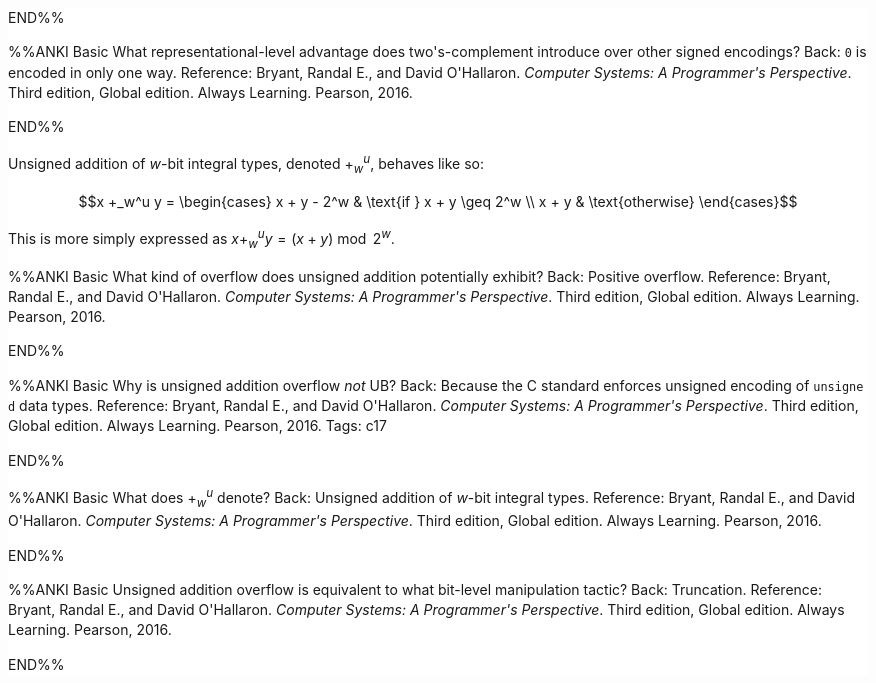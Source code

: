 END%%

%%ANKI
Basic
What representational-level advantage does two's-complement introduce over other signed encodings?
Back: `0` is encoded in only one way.
Reference: Bryant, Randal E., and David O'Hallaron. *Computer Systems: A Programmer's Perspective*. Third edition, Global edition. Always Learning. Pearson, 2016.

END%%

Unsigned addition of $w$-bit integral types, denoted $+_w^u$, behaves like so:

$$x +_w^u y = \begin{cases}
x + y - 2^w & \text{if } x + y \geq 2^w \\
x + y & \text{otherwise}
\end{cases}$$

This is more simply expressed as $x +_w^u y = (x + y) \bmod 2^w$.

%%ANKI
Basic
What kind of overflow does unsigned addition potentially exhibit?
Back: Positive overflow.
Reference: Bryant, Randal E., and David O'Hallaron. *Computer Systems: A Programmer's Perspective*. Third edition, Global edition. Always Learning. Pearson, 2016.

END%%

%%ANKI
Basic
Why is unsigned addition overflow *not* UB?
Back: Because the C standard enforces unsigned encoding of `unsigned` data types.
Reference: Bryant, Randal E., and David O'Hallaron. *Computer Systems: A Programmer's Perspective*. Third edition, Global edition. Always Learning. Pearson, 2016.
Tags: c17

END%%

%%ANKI
Basic
What does $+_w^u$ denote?
Back: Unsigned addition of $w$-bit integral types.
Reference: Bryant, Randal E., and David O'Hallaron. *Computer Systems: A Programmer's Perspective*. Third edition, Global edition. Always Learning. Pearson, 2016.

END%%

%%ANKI
Basic
Unsigned addition overflow is equivalent to what bit-level manipulation tactic?
Back: Truncation.
Reference: Bryant, Randal E., and David O'Hallaron. *Computer Systems: A Programmer's Perspective*. Third edition, Global edition. Always Learning. Pearson, 2016.

END%%
